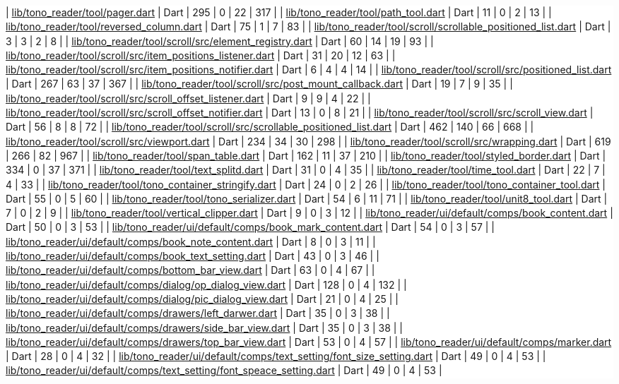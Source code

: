 | [lib/tono\_reader/tool/pager.dart](/lib/tono_reader/tool/pager.dart) | Dart | 295 | 0 | 22 | 317 |
| [lib/tono\_reader/tool/path\_tool.dart](/lib/tono_reader/tool/path_tool.dart) | Dart | 11 | 0 | 2 | 13 |
| [lib/tono\_reader/tool/reversed\_column.dart](/lib/tono_reader/tool/reversed_column.dart) | Dart | 75 | 1 | 7 | 83 |
| [lib/tono\_reader/tool/scroll/scrollable\_positioned\_list.dart](/lib/tono_reader/tool/scroll/scrollable_positioned_list.dart) | Dart | 3 | 3 | 2 | 8 |
| [lib/tono\_reader/tool/scroll/src/element\_registry.dart](/lib/tono_reader/tool/scroll/src/element_registry.dart) | Dart | 60 | 14 | 19 | 93 |
| [lib/tono\_reader/tool/scroll/src/item\_positions\_listener.dart](/lib/tono_reader/tool/scroll/src/item_positions_listener.dart) | Dart | 31 | 20 | 12 | 63 |
| [lib/tono\_reader/tool/scroll/src/item\_positions\_notifier.dart](/lib/tono_reader/tool/scroll/src/item_positions_notifier.dart) | Dart | 6 | 4 | 4 | 14 |
| [lib/tono\_reader/tool/scroll/src/positioned\_list.dart](/lib/tono_reader/tool/scroll/src/positioned_list.dart) | Dart | 267 | 63 | 37 | 367 |
| [lib/tono\_reader/tool/scroll/src/post\_mount\_callback.dart](/lib/tono_reader/tool/scroll/src/post_mount_callback.dart) | Dart | 19 | 7 | 9 | 35 |
| [lib/tono\_reader/tool/scroll/src/scroll\_offset\_listener.dart](/lib/tono_reader/tool/scroll/src/scroll_offset_listener.dart) | Dart | 9 | 9 | 4 | 22 |
| [lib/tono\_reader/tool/scroll/src/scroll\_offset\_notifier.dart](/lib/tono_reader/tool/scroll/src/scroll_offset_notifier.dart) | Dart | 13 | 0 | 8 | 21 |
| [lib/tono\_reader/tool/scroll/src/scroll\_view.dart](/lib/tono_reader/tool/scroll/src/scroll_view.dart) | Dart | 56 | 8 | 8 | 72 |
| [lib/tono\_reader/tool/scroll/src/scrollable\_positioned\_list.dart](/lib/tono_reader/tool/scroll/src/scrollable_positioned_list.dart) | Dart | 462 | 140 | 66 | 668 |
| [lib/tono\_reader/tool/scroll/src/viewport.dart](/lib/tono_reader/tool/scroll/src/viewport.dart) | Dart | 234 | 34 | 30 | 298 |
| [lib/tono\_reader/tool/scroll/src/wrapping.dart](/lib/tono_reader/tool/scroll/src/wrapping.dart) | Dart | 619 | 266 | 82 | 967 |
| [lib/tono\_reader/tool/span\_table.dart](/lib/tono_reader/tool/span_table.dart) | Dart | 162 | 11 | 37 | 210 |
| [lib/tono\_reader/tool/styled\_border.dart](/lib/tono_reader/tool/styled_border.dart) | Dart | 334 | 0 | 37 | 371 |
| [lib/tono\_reader/tool/text\_splitd.dart](/lib/tono_reader/tool/text_splitd.dart) | Dart | 31 | 0 | 4 | 35 |
| [lib/tono\_reader/tool/time\_tool.dart](/lib/tono_reader/tool/time_tool.dart) | Dart | 22 | 7 | 4 | 33 |
| [lib/tono\_reader/tool/tono\_container\_stringify.dart](/lib/tono_reader/tool/tono_container_stringify.dart) | Dart | 24 | 0 | 2 | 26 |
| [lib/tono\_reader/tool/tono\_container\_tool.dart](/lib/tono_reader/tool/tono_container_tool.dart) | Dart | 55 | 0 | 5 | 60 |
| [lib/tono\_reader/tool/tono\_serializer.dart](/lib/tono_reader/tool/tono_serializer.dart) | Dart | 54 | 6 | 11 | 71 |
| [lib/tono\_reader/tool/unit8\_tool.dart](/lib/tono_reader/tool/unit8_tool.dart) | Dart | 7 | 0 | 2 | 9 |
| [lib/tono\_reader/tool/vertical\_clipper.dart](/lib/tono_reader/tool/vertical_clipper.dart) | Dart | 9 | 0 | 3 | 12 |
| [lib/tono\_reader/ui/default/comps/book\_content.dart](/lib/tono_reader/ui/default/comps/book_content.dart) | Dart | 50 | 0 | 3 | 53 |
| [lib/tono\_reader/ui/default/comps/book\_mark\_content.dart](/lib/tono_reader/ui/default/comps/book_mark_content.dart) | Dart | 54 | 0 | 3 | 57 |
| [lib/tono\_reader/ui/default/comps/book\_note\_content.dart](/lib/tono_reader/ui/default/comps/book_note_content.dart) | Dart | 8 | 0 | 3 | 11 |
| [lib/tono\_reader/ui/default/comps/book\_text\_setting.dart](/lib/tono_reader/ui/default/comps/book_text_setting.dart) | Dart | 43 | 0 | 3 | 46 |
| [lib/tono\_reader/ui/default/comps/bottom\_bar\_view.dart](/lib/tono_reader/ui/default/comps/bottom_bar_view.dart) | Dart | 63 | 0 | 4 | 67 |
| [lib/tono\_reader/ui/default/comps/dialog/op\_dialog\_view.dart](/lib/tono_reader/ui/default/comps/dialog/op_dialog_view.dart) | Dart | 128 | 0 | 4 | 132 |
| [lib/tono\_reader/ui/default/comps/dialog/pic\_dialog\_view.dart](/lib/tono_reader/ui/default/comps/dialog/pic_dialog_view.dart) | Dart | 21 | 0 | 4 | 25 |
| [lib/tono\_reader/ui/default/comps/drawers/left\_darwer.dart](/lib/tono_reader/ui/default/comps/drawers/left_darwer.dart) | Dart | 35 | 0 | 3 | 38 |
| [lib/tono\_reader/ui/default/comps/drawers/side\_bar\_view.dart](/lib/tono_reader/ui/default/comps/drawers/side_bar_view.dart) | Dart | 35 | 0 | 3 | 38 |
| [lib/tono\_reader/ui/default/comps/drawers/top\_bar\_view.dart](/lib/tono_reader/ui/default/comps/drawers/top_bar_view.dart) | Dart | 53 | 0 | 4 | 57 |
| [lib/tono\_reader/ui/default/comps/marker.dart](/lib/tono_reader/ui/default/comps/marker.dart) | Dart | 28 | 0 | 4 | 32 |
| [lib/tono\_reader/ui/default/comps/text\_setting/font\_size\_setting.dart](/lib/tono_reader/ui/default/comps/text_setting/font_size_setting.dart) | Dart | 49 | 0 | 4 | 53 |
| [lib/tono\_reader/ui/default/comps/text\_setting/font\_speace\_setting.dart](/lib/tono_reader/ui/default/comps/text_setting/font_speace_setting.dart) | Dart | 49 | 0 | 4 | 53 |